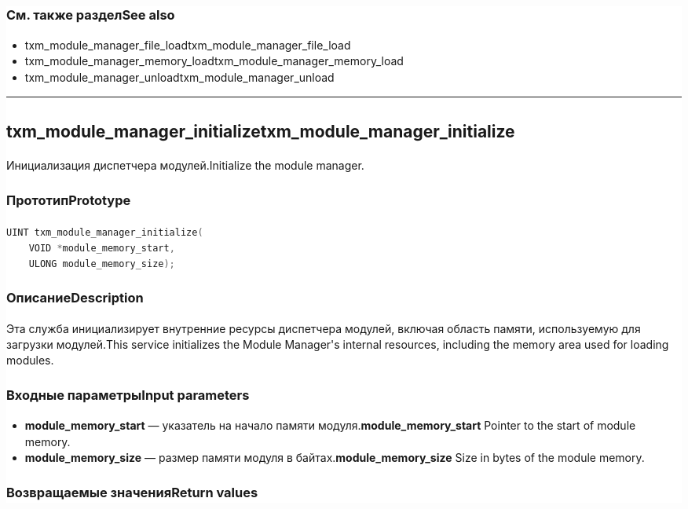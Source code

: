 ### <a name="see-also"></a><span data-ttu-id="0ef6a-194">См. также раздел</span><span class="sxs-lookup"><span data-stu-id="0ef6a-194">See also</span></span>

- <span data-ttu-id="0ef6a-195">txm_module_manager_file_load</span><span class="sxs-lookup"><span data-stu-id="0ef6a-195">txm_module_manager_file_load</span></span>
- <span data-ttu-id="0ef6a-196">txm_module_manager_memory_load</span><span class="sxs-lookup"><span data-stu-id="0ef6a-196">txm_module_manager_memory_load</span></span>
- <span data-ttu-id="0ef6a-197">txm_module_manager_unload</span><span class="sxs-lookup"><span data-stu-id="0ef6a-197">txm_module_manager_unload</span></span>

---

## <a name="txm_module_manager_initialize"></a><span data-ttu-id="0ef6a-198">txm_module_manager_initialize</span><span class="sxs-lookup"><span data-stu-id="0ef6a-198">txm_module_manager_initialize</span></span>

<span data-ttu-id="0ef6a-199">Инициализация диспетчера модулей.</span><span class="sxs-lookup"><span data-stu-id="0ef6a-199">Initialize the module manager.</span></span>

### <a name="prototype"></a><span data-ttu-id="0ef6a-200">Прототип</span><span class="sxs-lookup"><span data-stu-id="0ef6a-200">Prototype</span></span>

```c
UINT txm_module_manager_initialize(
    VOID *module_memory_start,
    ULONG module_memory_size);
```

### <a name="description"></a><span data-ttu-id="0ef6a-201">Описание</span><span class="sxs-lookup"><span data-stu-id="0ef6a-201">Description</span></span>

<span data-ttu-id="0ef6a-202">Эта служба инициализирует внутренние ресурсы диспетчера модулей, включая область памяти, используемую для загрузки модулей.</span><span class="sxs-lookup"><span data-stu-id="0ef6a-202">This service initializes the Module Manager's internal resources, including the memory area used for loading modules.</span></span>

### <a name="input-parameters"></a><span data-ttu-id="0ef6a-203">Входные параметры</span><span class="sxs-lookup"><span data-stu-id="0ef6a-203">Input parameters</span></span>

- <span data-ttu-id="0ef6a-204">**module_memory_start** — указатель на начало памяти модуля.</span><span class="sxs-lookup"><span data-stu-id="0ef6a-204">**module_memory_start** Pointer to the start of module memory.</span></span>
- <span data-ttu-id="0ef6a-205">**module_memory_size** — размер памяти модуля в байтах.</span><span class="sxs-lookup"><span data-stu-id="0ef6a-205">**module_memory_size** Size in bytes of the module memory.</span></span>

### <a name="return-values"></a><span data-ttu-id="0ef6a-206">Возвращаемые значения</span><span class="sxs-lookup"><span data-stu-id="0ef6a-206">Return values</span></span>

